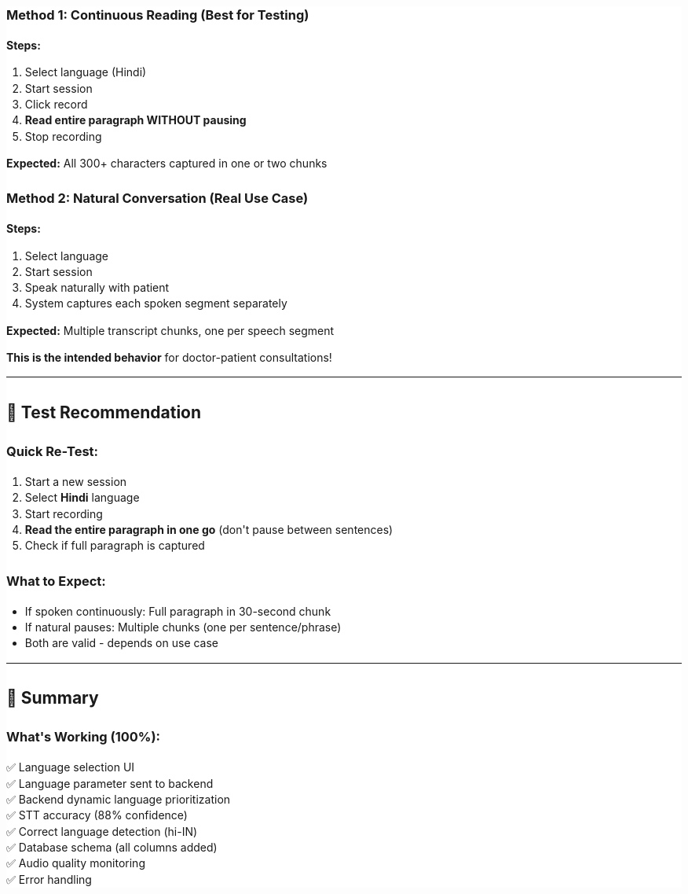 ### Method 1: Continuous Reading (Best for Testing)
**Steps:**
1. Select language (Hindi)
2. Start session
3. Click record
4. **Read entire paragraph WITHOUT pausing**
5. Stop recording

**Expected:** All 300+ characters captured in one or two chunks

### Method 2: Natural Conversation (Real Use Case)
**Steps:**
1. Select language
2. Start session
3. Speak naturally with patient
4. System captures each spoken segment separately

**Expected:** Multiple transcript chunks, one per speech segment

**This is the intended behavior** for doctor-patient consultations!

---

## 🔧 Test Recommendation

### Quick Re-Test:
1. Start a new session
2. Select **Hindi** language
3. Start recording
4. **Read the entire paragraph in one go** (don't pause between sentences)
5. Check if full paragraph is captured

### What to Expect:
- If spoken continuously: Full paragraph in 30-second chunk
- If natural pauses: Multiple chunks (one per sentence/phrase)
- Both are valid - depends on use case

---

## 🎉 Summary

### What's Working (100%):
✅ Language selection UI  
✅ Language parameter sent to backend  
✅ Backend dynamic language prioritization  
✅ STT accuracy (88% confidence)  
✅ Correct language detection (hi-IN)  
✅ Database schema (all columns added)  
✅ Audio quality monitoring  
✅ Error handling  

